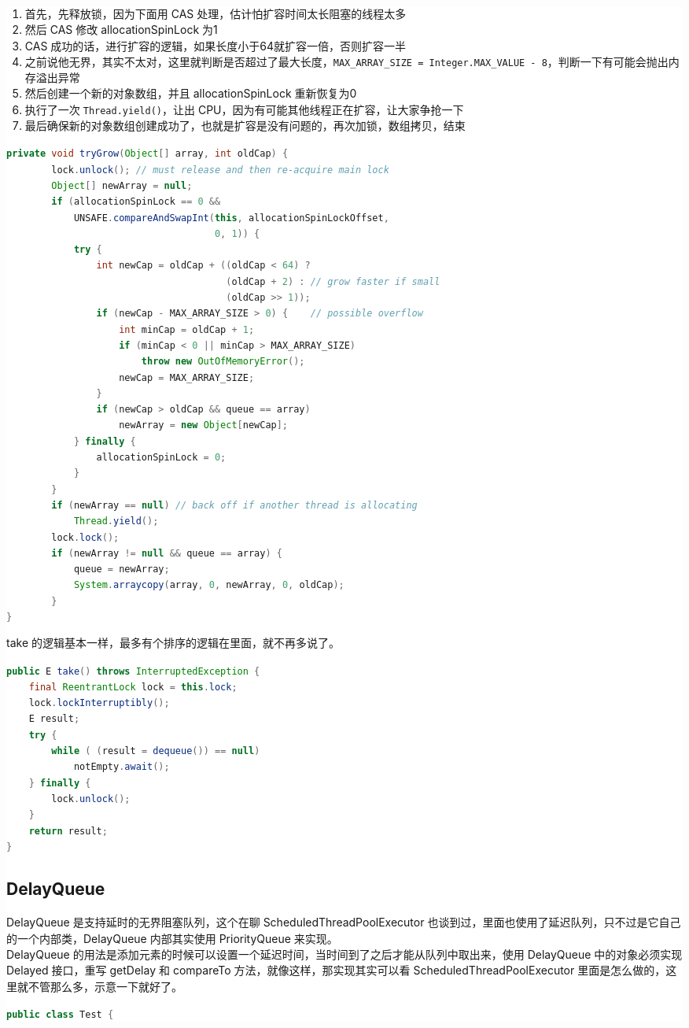 1. 首先，先释放锁，因为下面用 CAS 处理，估计怕扩容时间太长阻塞的线程太多
2. 然后 CAS 修改 allocationSpinLock 为1
3. CAS 成功的话，进行扩容的逻辑，如果长度小于64就扩容一倍，否则扩容一半
4. 之前说他无界，其实不太对，这里就判断是否超过了最大长度，`MAX_ARRAY_SIZE = Integer.MAX_VALUE - 8`，判断一下有可能会抛出内存溢出异常
5. 然后创建一个新的对象数组，并且 allocationSpinLock 重新恢复为0
6. 执行了一次 `Thread.yield()`，让出 CPU，因为有可能其他线程正在扩容，让大家争抢一下
7. 最后确保新的对象数组创建成功了，也就是扩容是没有问题的，再次加锁，数组拷贝，结束
```java
private void tryGrow(Object[] array, int oldCap) {
        lock.unlock(); // must release and then re-acquire main lock
        Object[] newArray = null;
        if (allocationSpinLock == 0 &&
            UNSAFE.compareAndSwapInt(this, allocationSpinLockOffset,
                                     0, 1)) {
            try {
                int newCap = oldCap + ((oldCap < 64) ?
                                       (oldCap + 2) : // grow faster if small
                                       (oldCap >> 1));
                if (newCap - MAX_ARRAY_SIZE > 0) {    // possible overflow
                    int minCap = oldCap + 1;
                    if (minCap < 0 || minCap > MAX_ARRAY_SIZE)
                        throw new OutOfMemoryError();
                    newCap = MAX_ARRAY_SIZE;
                }
                if (newCap > oldCap && queue == array)
                    newArray = new Object[newCap];
            } finally {
                allocationSpinLock = 0;
            }
        }
        if (newArray == null) // back off if another thread is allocating
            Thread.yield();
        lock.lock();
        if (newArray != null && queue == array) {
            queue = newArray;
            System.arraycopy(array, 0, newArray, 0, oldCap);
        }
}
```
take 的逻辑基本一样，最多有个排序的逻辑在里面，就不再多说了。
```java
public E take() throws InterruptedException {
    final ReentrantLock lock = this.lock;
    lock.lockInterruptibly();
    E result;
    try {
        while ( (result = dequeue()) == null)
            notEmpty.await();
    } finally {
        lock.unlock();
    }
    return result;
}
```
<a name="DUhii"></a>
## DelayQueue
DelayQueue 是支持延时的无界阻塞队列，这个在聊 ScheduledThreadPoolExecutor 也谈到过，里面也使用了延迟队列，只不过是它自己的一个内部类，DelayQueue 内部其实使用 PriorityQueue 来实现。<br />DelayQueue 的用法是添加元素的时候可以设置一个延迟时间，当时间到了之后才能从队列中取出来，使用 DelayQueue 中的对象必须实现 Delayed 接口，重写 getDelay 和  compareTo 方法，就像这样，那实现其实可以看 ScheduledThreadPoolExecutor 里面是怎么做的，这里就不管那么多，示意一下就好了。
```java
public class Test {

```